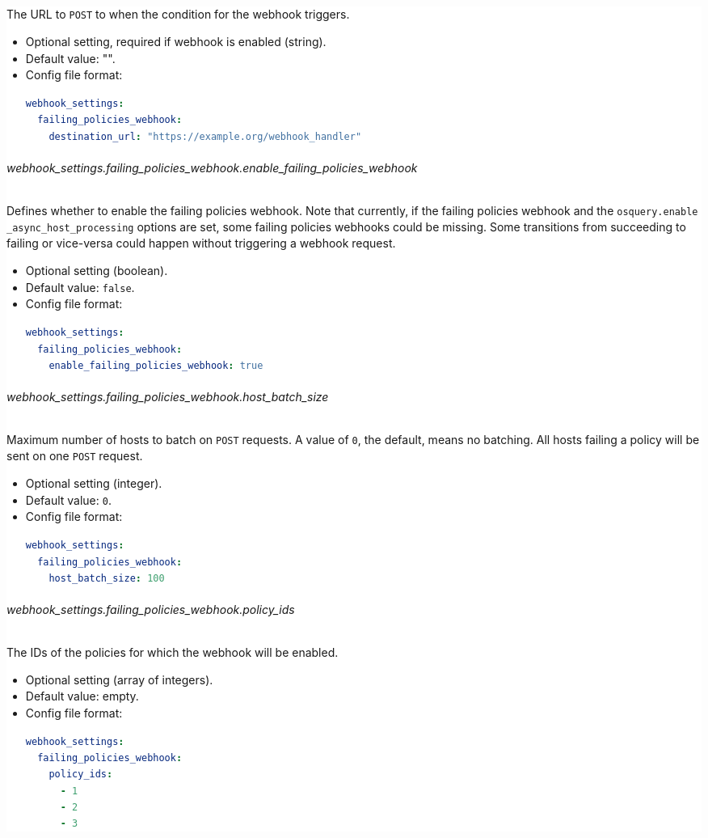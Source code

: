 The URL to `POST` to when the condition for the webhook triggers.

- Optional setting, required if webhook is enabled (string).
- Default value: "".
- Config file format:
  ```yaml
  webhook_settings:
    failing_policies_webhook:
      destination_url: "https://example.org/webhook_handler"
  ```

###### webhook_settings.failing_policies_webhook.enable_failing_policies_webhook

Defines whether to enable the failing policies webhook. Note that currently, if the failing policies webhook and the `osquery.enable_async_host_processing` options are set, some failing policies webhooks could be missing. Some transitions from succeeding to failing or vice-versa could happen without triggering a webhook request.

- Optional setting (boolean).
- Default value: `false`.
- Config file format:
  ```yaml
  webhook_settings:
    failing_policies_webhook:
      enable_failing_policies_webhook: true
  ```

###### webhook_settings.failing_policies_webhook.host_batch_size

Maximum number of hosts to batch on `POST` requests. A value of `0`, the default, means no batching. All hosts failing a policy will be sent on one `POST` request.

- Optional setting (integer).
- Default value: `0`.
- Config file format:
  ```yaml
  webhook_settings:
    failing_policies_webhook:
      host_batch_size: 100
  ```

###### webhook_settings.failing_policies_webhook.policy_ids

The IDs of the policies for which the webhook will be enabled.

- Optional setting (array of integers).
- Default value: empty.
- Config file format:
  ```yaml
  webhook_settings:
    failing_policies_webhook:
      policy_ids:
        - 1
        - 2
        - 3
  ```

